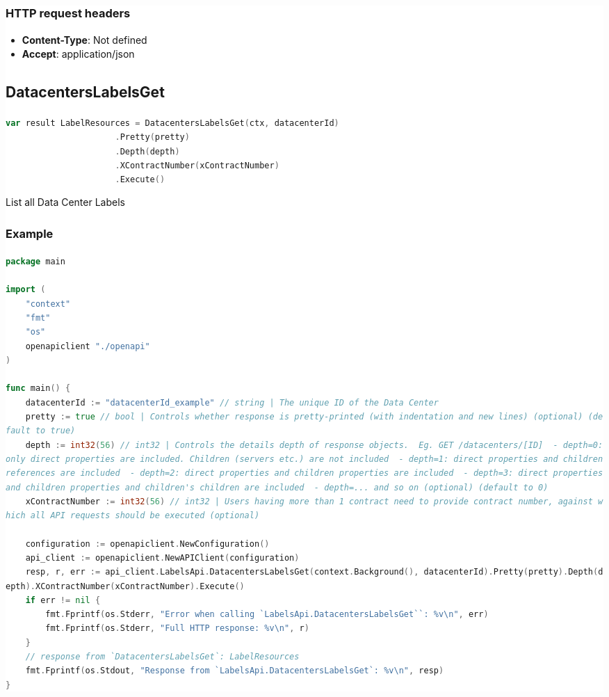 ### HTTP request headers

* **Content-Type**: Not defined
* **Accept**: application/json

## DatacentersLabelsGet

```go
var result LabelResources = DatacentersLabelsGet(ctx, datacenterId)
                      .Pretty(pretty)
                      .Depth(depth)
                      .XContractNumber(xContractNumber)
                      .Execute()
```

List all Data Center Labels

### Example

```go
package main

import (
    "context"
    "fmt"
    "os"
    openapiclient "./openapi"
)

func main() {
    datacenterId := "datacenterId_example" // string | The unique ID of the Data Center
    pretty := true // bool | Controls whether response is pretty-printed (with indentation and new lines) (optional) (default to true)
    depth := int32(56) // int32 | Controls the details depth of response objects.  Eg. GET /datacenters/[ID]  - depth=0: only direct properties are included. Children (servers etc.) are not included  - depth=1: direct properties and children references are included  - depth=2: direct properties and children properties are included  - depth=3: direct properties and children properties and children's children are included  - depth=... and so on (optional) (default to 0)
    xContractNumber := int32(56) // int32 | Users having more than 1 contract need to provide contract number, against which all API requests should be executed (optional)

    configuration := openapiclient.NewConfiguration()
    api_client := openapiclient.NewAPIClient(configuration)
    resp, r, err := api_client.LabelsApi.DatacentersLabelsGet(context.Background(), datacenterId).Pretty(pretty).Depth(depth).XContractNumber(xContractNumber).Execute()
    if err != nil {
        fmt.Fprintf(os.Stderr, "Error when calling `LabelsApi.DatacentersLabelsGet``: %v\n", err)
        fmt.Fprintf(os.Stderr, "Full HTTP response: %v\n", r)
    }
    // response from `DatacentersLabelsGet`: LabelResources
    fmt.Fprintf(os.Stdout, "Response from `LabelsApi.DatacentersLabelsGet`: %v\n", resp)
}
```
